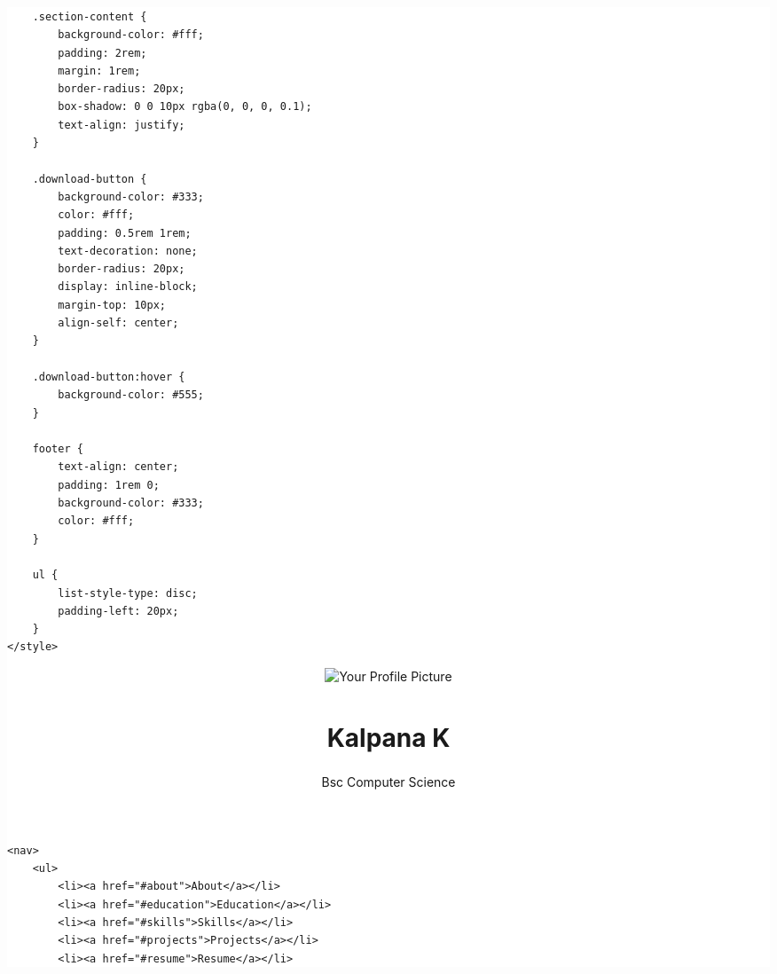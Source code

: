         .section-content {
            background-color: #fff;
            padding: 2rem;
            margin: 1rem;
            border-radius: 20px;
            box-shadow: 0 0 10px rgba(0, 0, 0, 0.1);
            text-align: justify;
        }

        .download-button {
            background-color: #333;
            color: #fff;
            padding: 0.5rem 1rem;
            text-decoration: none;
            border-radius: 20px;
            display: inline-block;
            margin-top: 10px;
            align-self: center;
        }

        .download-button:hover {
            background-color: #555;
        }

        footer {
            text-align: center;
            padding: 1rem 0;
            background-color: #333;
            color: #fff;
        }

        ul {
            list-style-type: disc;
            padding-left: 20px;
        }
    </style>
</head>
<body>
    <header>
        <div class="header-content">
            <!-- Add your profile picture here -->
            <img src="Passport.jpg" alt="Your Profile Picture" class="profile-picture">
            <h1>Kalpana K</h1>
            <p>Bsc Computer Science</p>
        </div>
    </header>

    <nav>
        <ul>
            <li><a href="#about">About</a></li>
            <li><a href="#education">Education</a></li>
            <li><a href="#skills">Skills</a></li>
            <li><a href="#projects">Projects</a></li>
            <li><a href="#resume">Resume</a></li>
           